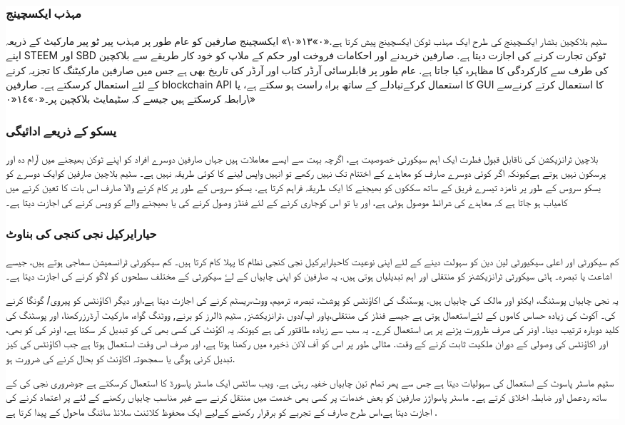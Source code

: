   <h3>
    مہذب ایکسچینج
  </h3>
  
  <p>
    سٹیم بلاکچین بٹشار ایکسچینج کی طرح ایک مہذب ٹوکن ایکسچینج پیش کرتا ہے.«٠»١٣«٠\» ایکسچینج صارفین کو عام طور پر مہذب پیر ٹو پیر مارکیٹ کے ذریعہ اپنے STEEM اور SBD ٹوکن تجارت کرنے کی اجازت دیتا ہے. صارفین خریدنے اور احکامات فروخت اور حکم کے ملاپ کو خود کار طریقے سے بلاکچین کی طرف سے کارکردگی کا مظاہرہ کیا جاتا ہے. عام طور پر قابلرسائی آرڈر کتاب اور آرڈر کی تاریخ بھی ہے جس میں صارفین مارکیٹنگ کا تجزیہ کرنے کے لئے استعمال کرسکتے ہے۔ صارفین blockchain API کا استعمال کرکےتبادلے کے ساتھ براہ راست ہو سکتے ہے، یا GUI کا استعمال کرتے کرنےسے رابطہ کرسکتے ہیں جیسے کہ سٹیمایٹ بلاکچین پر۔«٠»١٤«٠\»
  </p>
  
  <h3>
    یسکو کے ذریعے ادائیگی
  </h3>
  
  <p>
    بلاچین ٹرانزیکشن کی ناقابل قبول فطرت ایک اہم سیکورٹی خصوصیت ہے، اگرچہ بہت سے ایسے معاملات ہیں جہاں صارفین دوسرے افراد کو اپنے ٹوکن بھیجنے میں آرام دہ اور پرسکون نہیں ہوتے ہےکیونکہ اگر کوئی دوسرے صارف کو معاہدے کے اختتام تک نہیں رکھے تو انہیں واپس لینے کا کوئی طریقہ نہیں ہے۔ سٹیم بلاچین صارفین کوایک دوسرے کو یسکو سروس کے طور پر نامزد تیسرے فریق کے ساتھ سککوں کو بھیجنے کا ایک طریقہ فراہم کرتا ہے. یسکو سروس کے طور پر کام کرنے والا صارف اس بات کا تعین کرنے میں کامیاب ہو جاتا ہے کہ معاہدے کی شرائط موصول ہوئی ہے، اور یا تو اس کوجاری کرنے کے لئے فنڈز وصول کرنے کی یا بھیجنے والے کو وپس کرنے کی اجازت دیتا ہے۔
  </p>
  
  <h3>
    حیارایرکیل نجی کنجی کی بناوٹ
  </h3>
  
  <p>
    کم سیکورٹی اور اعلی سیکیورٹی لین دین کو سہولت دینے کے لئے اپنی نوعیت کاحیارایرکیل نجی کنجی نظام کا پہلا کام کرتا ہیں۔ کم سیکورٹی ٹرانسمیشن سماجی ہوتے ہیں، جیسے اشاعت یا تبصرہ۔ ہائی سیکورٹی ٹرانزیکشنز کو منتقلی اور اہم تبدیلیاں ہوتی ہیں. یہ صارفین کو اپنی چابیاں کے لۓ سیکورٹی کے مختلف سطحوں کو لاگو کرنے کی اجازت دیتا ہے۔
  </p>
  
  <p>
    یہ نجی چابیاں پوسٹنگ، ایکٹو اور مالک کی چابیاں ہیں. پوسٽنگ کی اکاؤنٹس کو پوشٹ، تبصرہ، ترمیم، ووٹ،ریسٹم کرنے کی اجازت دیتا ہے،اور دیگر اکاؤنٹس کو پیروی/ گونگا کرنے کی۔ آکوٹ کی زیادہ حساس کاموں کے لئےاستعمال ہوتی ہے جیسے فنڈز کی منتقلی،پاور اپ/دوں ،ٹرانزیکشنز, سٹیم ڈالرز کو برنے, ووٹنگ گواہ، مارکیٹ آرڈرزرکھنا، اور پوسٹنگ کی کلید دوبارہ ترتیب دینا۔ اونر کی صرف ظرورت پڑنے پر ہی استعمال کرے۔ یہ سب سے زیادہ طاقتور کی ہے کیونکہ یہ اکؤنٹ کی کسی بھی کی کو تبدیل کر سکتا ہے، اونر کی کو بھی، اور اکاؤنٹس کی وصولی کے دوران ملکیت ثابت کرنے کے وقت. مثالی طور پر اس کو آف لائن ذخیرہ میں رکھنا ہوتا ہے، اور صرف اس وقت استعمال ہوتا ہے جب اکاؤنٹس کی کیز تبدیل کرنی ہوگی یا سمجھوتہ اکاؤنٹ کو بحال کرنے کی ضرورت ہو.
  </p>
  
  <p>
    سٹیم ماسٹر پاسوٹ کے استعمال کی سہولیات دیتا ہے جس سے پھر تمام تین چابیاں خفیہ رہتی ہے. ویب سائٹس ایک ماسٹر پاسورڈ کا استعمال کرسکتے ہے جوضروری نجی کی کے ساتھ ردعمل اور ضابطہ اخلاق کرتے ہے۔ ماسٹر پاسواڑز صارفین کو بعض خدمات پر کسی بھی خدمت میں منتقل کرنے سے غیر مناسب چابیاں رکھنے کے لئے پر اعتماد کرنے کی اجازت دیتا ہے،اس طرح صارف کے تجربے کو برقرار رکھنے کےلیے ایک محفوظ کلائنٹ سلائڈ سائنگ ماحول کے پیدا کرتا ہے .
  </p>
  